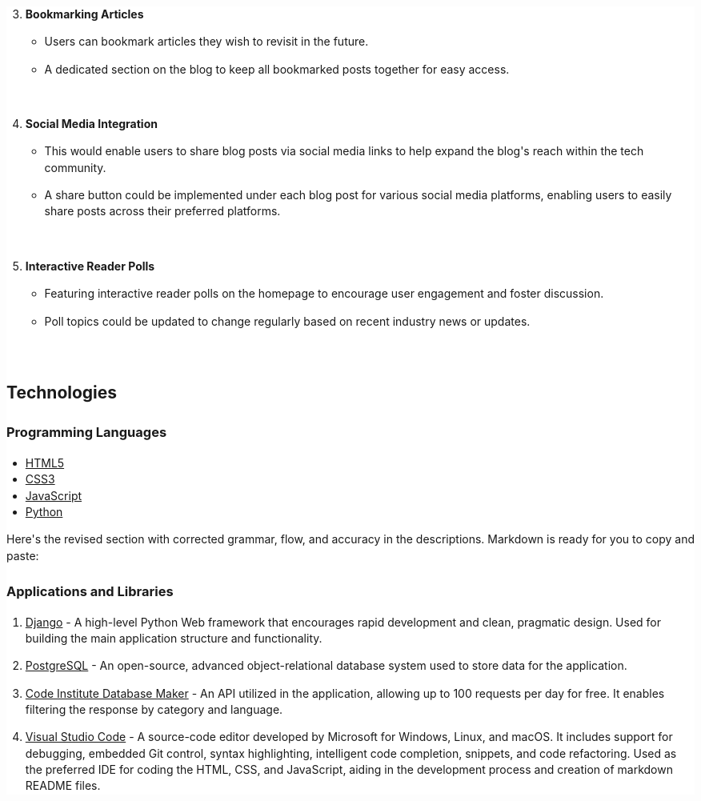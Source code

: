 3. **Bookmarking Articles**

   - Users can bookmark articles they wish to revisit in the future.

   - A dedicated section on the blog to keep all bookmarked posts together for easy access.

   <br/>

4. **Social Media Integration**

   - This would enable users to share blog posts via social media links to help expand the blog's reach within the tech community.

   - A share button could be implemented under each blog post for various social media platforms, enabling users to easily share posts across their preferred platforms.

     <br/>

5. **Interactive Reader Polls**

   - Featuring interactive reader polls on the homepage to encourage user engagement and foster discussion.

   - Poll topics could be updated to change regularly based on recent industry news or updates.

</br>

## Technologies

### Programming Languages

- [HTML5](https://en.wikipedia.org/wiki/HTML5)
- [CSS3](https://en.wikipedia.org/wiki/Cascading_Style_Sheets)
- [JavaScript](https://en.wikipedia.org/wiki/JavaScript)
- [Python](<https://en.wikipedia.org/wiki/Python_(programming_language)>)

Here's the revised section with corrected grammar, flow, and accuracy in the descriptions. Markdown is ready for you to copy and paste:

### Applications and Libraries

1. [Django](https://www.djangoproject.com/) - A high-level Python Web framework that encourages rapid development and clean, pragmatic design. Used for building the main application structure and functionality.

2. [PostgreSQL](https://www.postgresql.org/) - An open-source, advanced object-relational database system used to store data for the application.

3. [Code Institute Database Maker](https://dbs.ci-dbs.net/) - An API utilized in the application, allowing up to 100 requests per day for free. It enables filtering the response by category and language.

4. [Visual Studio Code](https://code.visualstudio.com/) - A source-code editor developed by Microsoft for Windows, Linux, and macOS. It includes support for debugging, embedded Git control, syntax highlighting, intelligent code completion, snippets, and code refactoring. Used as the preferred IDE for coding the HTML, CSS, and JavaScript, aiding in the development process and creation of markdown README files.
